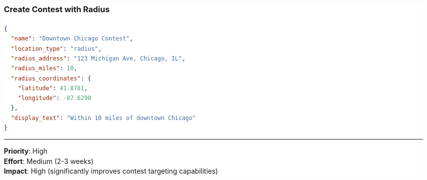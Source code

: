### **Create Contest with Radius**
```json
{
  "name": "Downtown Chicago Contest",
  "location_type": "radius",
  "radius_address": "123 Michigan Ave, Chicago, IL",
  "radius_miles": 10,
  "radius_coordinates": {
    "latitude": 41.8781,
    "longitude": -87.6298
  },
  "display_text": "Within 10 miles of downtown Chicago"
}
```

---

**Priority**: High  
**Effort**: Medium (2-3 weeks)  
**Impact**: High (significantly improves contest targeting capabilities)
